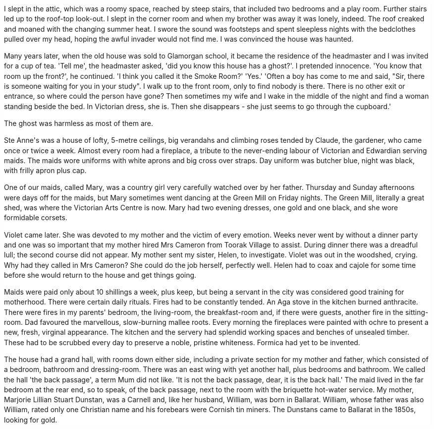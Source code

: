 I slept in the attic, which was a roomy space, reached by steep stairs, that included two bedrooms and a play room. Further stairs led up to the roof-top look-out. I slept in the corner room and when my brother was away it was lonely, indeed. The roof creaked and moaned with the changing summer heat. I swore the sound was footsteps and spent sleepless nights with the bedclothes pulled over my head, hoping the awful invader would not find me. I was convinced the house was haunted.

Many years later, when the old house was sold to Glamorgan school, it became the residence of the headmaster and I was invited for a cup of tea.
'Tell me', the headmaster asked, 'did you know this house has a ghost?'.
I pretended innocence.
'You know that room up the front?', he continued. 'I think you called it the Smoke Room?'
'Yes.'
'Often a boy has come to me and said, "Sir, there is someone waiting for you in your study". I walk up to the front room, only to find nobody is there. There is no other exit or entrance, so where could the person have gone? Then sometimes my wife and I wake in the middle of the night and find a woman standing beside the bed. In Victorian dress, she is. Then she disappears - she just seems to go through the cupboard.'

The ghost was harmless as most of them are.

Ste Anne's was a house of lofty, 5-metre ceilings, big verandahs and climbing roses tended by Claude, the gardener, who came once or twice a week. Almost every room had a fireplace, a tribute to the never-ending labour of Victorian and Edwardian serving maids. The maids wore uniforms with white aprons and big cross over straps. Day uniform was butcher blue, night was black, with frilly apron plus cap.

One of our maids, called Mary, was a country girl very carefully watched over by her father. Thursday and Sunday afternoons were days off for the maids, but Mary sometimes went dancing at the Green Mill on Friday nights. The Green Mill, literally a great shed, was where the Victorian Arts Centre is now. Mary had two evening dresses, one gold and one black, and she wore formidable corsets.

Violet came later. She was devoted to my mother and the victim of every emotion. Weeks never went by without a dinner party and one was so important that my mother hired Mrs Cameron from Toorak Village to assist. During dinner there was a dreadful lull; the second course did not appear. My mother sent my sister, Helen, to investigate. Violet was out in the woodshed, crying. Why had they called in Mrs Cameron? She could do the job herself, perfectly well. Helen had to coax and cajole for some time before she would return to the house and get things going.

Maids were paid only about 10 shillings a week, plus keep, but being a servant in the city was considered good training for motherhood. There were certain daily rituals. Fires had to be constantly tended. An Aga stove in the kitchen burned anthracite. There were fires in my parents' bedroom, the living-room, the breakfast-room and, if there were guests, another fire in the sitting-room. Dad favoured the marvellous, slow-burning mallee roots. Every morning the fireplaces were painted with ochre to present a new, fresh, virginal appearance. The kitchen and the servery had splendid working spaces and benches of unsealed timber. These had to be scrubbed every day to preserve a noble, pristine whiteness. Formica had yet to be invented.

The house had a grand hall, with rooms down either side, including a private section for my mother and father, which consisted of a bedroom, bathroom and dressing-room. There was an east wing with yet another hall, plus bedrooms and bathroom. We called the hall 'the back passage', a term Mum did not like.
'It is not the back passage, dear, it is the back hall.'
The maid lived in the far bedroom at the rear end, so to speak, of the back passage, next to the room with the briquette hot-water service.
My mother, Marjorie Lillian Stuart Dunstan, was a Carnell and, like her husband, William, was born in Ballarat. William, whose father was also William, rated only one Christian name and his forebears were Cornish tin miners. The Dunstans came to Ballarat in the 1850s, looking for gold.
